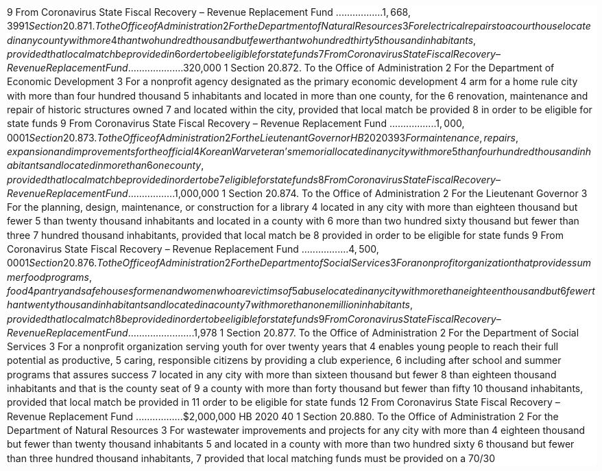 9 From Coronavirus State Fiscal Recovery – Revenue Replacement Fund .................$1,668,399
1 Section 20.871. To the Office of Administration
2 For the Department of Natural Resources
3 For electrical repairs to a courthouse located in any county with more
4 than two hundred thousand but fewer than two hundred thirty
5 thousand inhabitants, provided that local match be provided in
6 order to be eligible for state funds
7 From Coronavirus State Fiscal Recovery – Revenue Replacement Fund ....................$320,000
1 Section 20.872. To the Office of Administration
2 For the Department of Economic Development
3 For a nonprofit agency designated as the primary economic development
4 arm for a home rule city with more than four hundred thousand
5 inhabitants and located in more than one county, for the
6 renovation, maintenance and repair of historic structures owned
7 and located within the city, provided that local match be provided
8 in order to be eligible for state funds
9 From Coronavirus State Fiscal Recovery – Revenue Replacement Fund .................$1,000,000
1 Section 20.873. To the Office of Administration
2 For the Lieutenant Governor
HB 2020 39
3 For maintenance, repairs, expansion and improvements for the official
4 Korean War veteran’s memorial located in any city with more
5 than four hundred thousand inhabitants and located in more than
6 one county, provided that local match be provided in order to be
7 eligible for state funds
8 From Coronavirus State Fiscal Recovery – Revenue Replacement Fund .................$1,000,000
1 Section 20.874. To the Office of Administration
2 For the Lieutenant Governor
3 For the planning, design, maintenance, or construction for a library
4 located in any city with more than eighteen thousand but fewer
5 than twenty thousand inhabitants and located in a county with
6 more than two hundred sixty thousand but fewer than three
7 hundred thousand inhabitants, provided that local match be
8 provided in order to be eligible for state funds
9 From Coronavirus State Fiscal Recovery – Revenue Replacement Fund .................$4,500,000
1 Section 20.876. To the Office of Administration
2 For the Department of Social Services
3 For a nonprofit organization that provides summer food programs, food
4 pantry and safe houses for men and women who are victims of
5 abuse located in any city with more than eighteen thousand but
6 fewer than twenty thousand inhabitants and located in a county
7 with more than one million inhabitants, provided that local match
8 be provided in order to be eligible for state funds
9 From Coronavirus State Fiscal Recovery – Revenue Replacement Fund ........................$1,978
1 Section 20.877. To the Office of Administration
2 For the Department of Social Services
3 For a nonprofit organization serving youth for over twenty years that
4 enables young people to reach their full potential as productive,
5 caring, responsible citizens by providing a club experience,
6 including after school and summer programs that assures success
7 located in any city with more than sixteen thousand but fewer
8 than eighteen thousand inhabitants and that is the county seat of
9 a county with more than forty thousand but fewer than fifty
10 thousand inhabitants, provided that local match be provided in
11 order to be eligible for state funds
12 From Coronavirus State Fiscal Recovery – Revenue Replacement Fund .................$2,000,000
HB 2020 40
1 Section 20.880. To the Office of Administration
2 For the Department of Natural Resources
3 For wastewater improvements and projects for any city with more than
4 eighteen thousand but fewer than twenty thousand inhabitants
5 and located in a county with more than two hundred sixty
6 thousand but fewer than three hundred thousand inhabitants,
7 provided that local matching funds must be provided on a 70/30